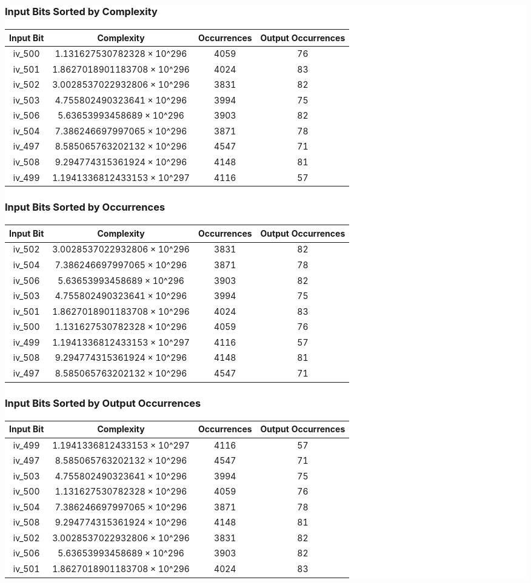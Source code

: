 ### Input Bits Sorted by Complexity

| Input Bit | Complexity | Occurrences | Output Occurrences |
|:---------:|:----------:|:-----------:|:------------------:|
| iv_500 | 1.131627530782328 × 10^296 | 4059 | 76 |
| iv_501 | 1.8627018901183708 × 10^296 | 4024 | 83 |
| iv_502 | 3.0028537022932806 × 10^296 | 3831 | 82 |
| iv_503 | 4.755802490323641 × 10^296 | 3994 | 75 |
| iv_506 | 5.63653993458689 × 10^296 | 3903 | 82 |
| iv_504 | 7.386246697997065 × 10^296 | 3871 | 78 |
| iv_497 | 8.585065763202132 × 10^296 | 4547 | 71 |
| iv_508 | 9.294774315361924 × 10^296 | 4148 | 81 |
| iv_499 | 1.1941336812433153 × 10^297 | 4116 | 57 |

### Input Bits Sorted by Occurrences

| Input Bit | Complexity | Occurrences | Output Occurrences |
|:---------:|:----------:|:-----------:|:------------------:|
| iv_502 | 3.0028537022932806 × 10^296 | 3831 | 82 |
| iv_504 | 7.386246697997065 × 10^296 | 3871 | 78 |
| iv_506 | 5.63653993458689 × 10^296 | 3903 | 82 |
| iv_503 | 4.755802490323641 × 10^296 | 3994 | 75 |
| iv_501 | 1.8627018901183708 × 10^296 | 4024 | 83 |
| iv_500 | 1.131627530782328 × 10^296 | 4059 | 76 |
| iv_499 | 1.1941336812433153 × 10^297 | 4116 | 57 |
| iv_508 | 9.294774315361924 × 10^296 | 4148 | 81 |
| iv_497 | 8.585065763202132 × 10^296 | 4547 | 71 |

### Input Bits Sorted by Output Occurrences

| Input Bit | Complexity | Occurrences | Output Occurrences |
|:---------:|:----------:|:-----------:|:------------------:|
| iv_499 | 1.1941336812433153 × 10^297 | 4116 | 57 |
| iv_497 | 8.585065763202132 × 10^296 | 4547 | 71 |
| iv_503 | 4.755802490323641 × 10^296 | 3994 | 75 |
| iv_500 | 1.131627530782328 × 10^296 | 4059 | 76 |
| iv_504 | 7.386246697997065 × 10^296 | 3871 | 78 |
| iv_508 | 9.294774315361924 × 10^296 | 4148 | 81 |
| iv_502 | 3.0028537022932806 × 10^296 | 3831 | 82 |
| iv_506 | 5.63653993458689 × 10^296 | 3903 | 82 |
| iv_501 | 1.8627018901183708 × 10^296 | 4024 | 83 |
